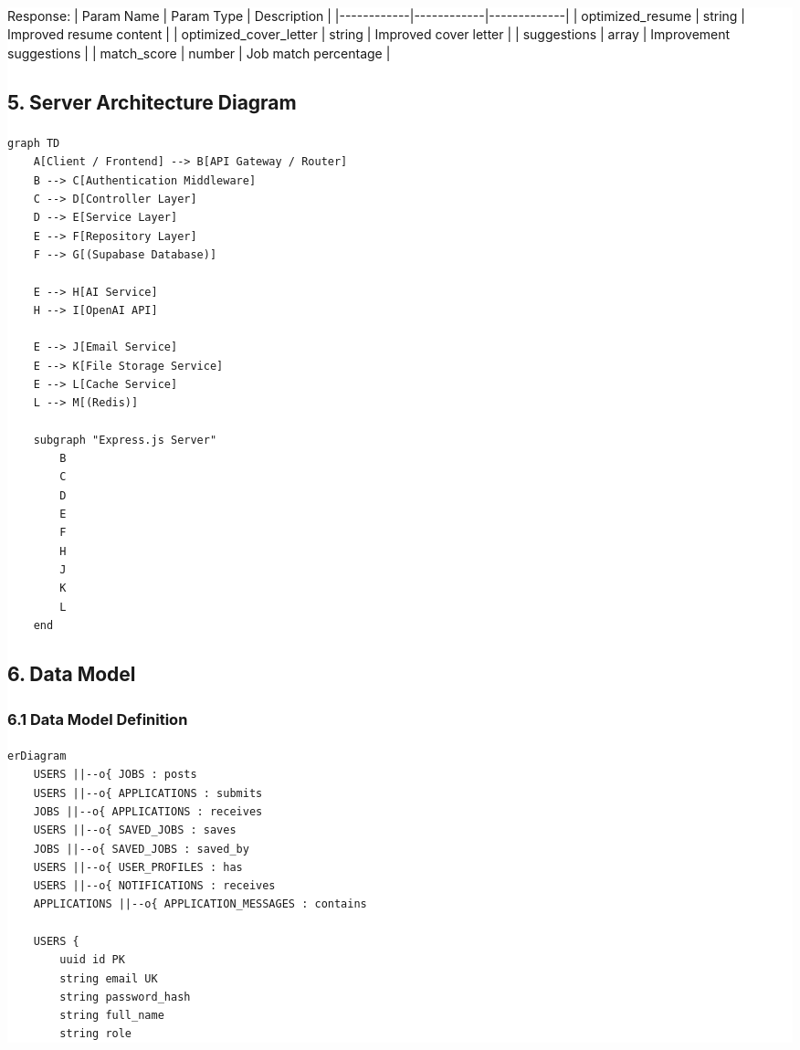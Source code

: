 Response:
| Param Name | Param Type | Description |
|------------|------------|-------------|
| optimized_resume | string | Improved resume content |
| optimized_cover_letter | string | Improved cover letter |
| suggestions | array | Improvement suggestions |
| match_score | number | Job match percentage |

## 5. Server Architecture Diagram

```mermaid
graph TD
    A[Client / Frontend] --> B[API Gateway / Router]
    B --> C[Authentication Middleware]
    C --> D[Controller Layer]
    D --> E[Service Layer]
    E --> F[Repository Layer]
    F --> G[(Supabase Database)]
    
    E --> H[AI Service]
    H --> I[OpenAI API]
    
    E --> J[Email Service]
    E --> K[File Storage Service]
    E --> L[Cache Service]
    L --> M[(Redis)]

    subgraph "Express.js Server"
        B
        C
        D
        E
        F
        H
        J
        K
        L
    end
```

## 6. Data Model

### 6.1 Data Model Definition

```mermaid
erDiagram
    USERS ||--o{ JOBS : posts
    USERS ||--o{ APPLICATIONS : submits
    JOBS ||--o{ APPLICATIONS : receives
    USERS ||--o{ SAVED_JOBS : saves
    JOBS ||--o{ SAVED_JOBS : saved_by
    USERS ||--o{ USER_PROFILES : has
    USERS ||--o{ NOTIFICATIONS : receives
    APPLICATIONS ||--o{ APPLICATION_MESSAGES : contains

    USERS {
        uuid id PK
        string email UK
        string password_hash
        string full_name
        string role
```
